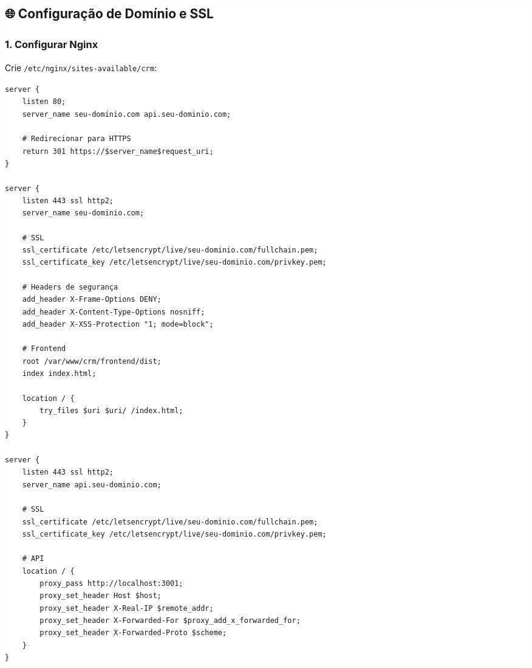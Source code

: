 ## 🌐 Configuração de Domínio e SSL

### 1. Configurar Nginx

Crie `/etc/nginx/sites-available/crm`:
```nginx
server {
    listen 80;
    server_name seu-dominio.com api.seu-dominio.com;

    # Redirecionar para HTTPS
    return 301 https://$server_name$request_uri;
}

server {
    listen 443 ssl http2;
    server_name seu-dominio.com;

    # SSL
    ssl_certificate /etc/letsencrypt/live/seu-dominio.com/fullchain.pem;
    ssl_certificate_key /etc/letsencrypt/live/seu-dominio.com/privkey.pem;

    # Headers de segurança
    add_header X-Frame-Options DENY;
    add_header X-Content-Type-Options nosniff;
    add_header X-XSS-Protection "1; mode=block";

    # Frontend
    root /var/www/crm/frontend/dist;
    index index.html;

    location / {
        try_files $uri $uri/ /index.html;
    }
}

server {
    listen 443 ssl http2;
    server_name api.seu-dominio.com;

    # SSL
    ssl_certificate /etc/letsencrypt/live/seu-dominio.com/fullchain.pem;
    ssl_certificate_key /etc/letsencrypt/live/seu-dominio.com/privkey.pem;

    # API
    location / {
        proxy_pass http://localhost:3001;
        proxy_set_header Host $host;
        proxy_set_header X-Real-IP $remote_addr;
        proxy_set_header X-Forwarded-For $proxy_add_x_forwarded_for;
        proxy_set_header X-Forwarded-Proto $scheme;
    }
}
```

